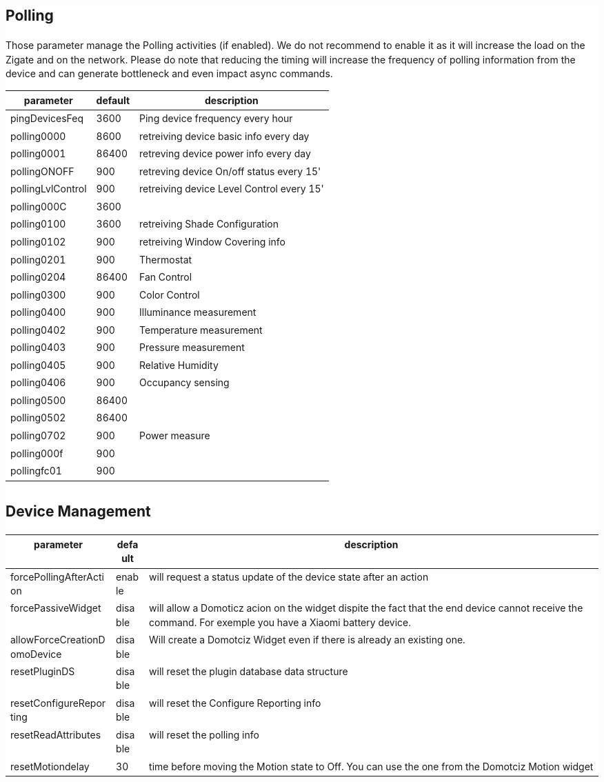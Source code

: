 ## Polling

Those parameter manage the Polling activities (if enabled).
We do not recommend to enable it as it will increase the load on the Zigate and on the network. Please do note that reducing the timing will increase the frequency of polling information from the device and can generate bottleneck and even impact async commands.

| parameter | default | description |
| --------- | ------- | ----------- |
| pingDevicesFeq | 3600 | Ping device frequency every hour |
| polling0000 | 8600 | retreiving device basic info every day |
| polling0001 | 86400 | retreving device power info every day |
| pollingONOFF | 900 | retreving device On/off status every 15' |
| pollingLvlControl | 900 | retreiving device Level Control every 15' |
| polling000C | 3600 |   |
| polling0100 | 3600 | retreiving Shade Configuration |
| polling0102 | 900 | retreiving Window Covering info |
| polling0201 | 900 | Thermostat |
| polling0204 | 86400 | Fan Control |
| polling0300 | 900  | Color Control |
| polling0400 | 900 | Illuminance measurement |
| polling0402 | 900 | Temperature measurement |
| polling0403 | 900 | Pressure measurement |
| polling0405 | 900 | Relative Humidity |
| polling0406 | 900 | Occupancy sensing |
| polling0500 | 86400 | |
| polling0502 | 86400 | |
| polling0702 | 900 | Power measure |
| polling000f | 900 | |
| pollingfc01 | 900 | |


## Device Management

| parameter | default | description |
| --------- | ------- | ----------- |
| forcePollingAfterAction | enable | will request a status update of the device state after an action |
| forcePassiveWidget | disable | will allow a Domoticz acion on the widget dispite the fact that the end device cannot receive the command. For exemple you have a Xiaomi battery device. |
| allowForceCreationDomoDevice| disable | Will create a Domotciz Widget even if there is already an existing one. |
| resetPluginDS | disable | will reset the plugin database data structure |
| resetConfigureReporting| disable | will reset the Configure Reporting info |
| resetReadAttributes | disable | will reset the polling info |
| resetMotiondelay | 30 | time before moving the Motion state to Off. You can use the one from the Domotciz Motion widget |